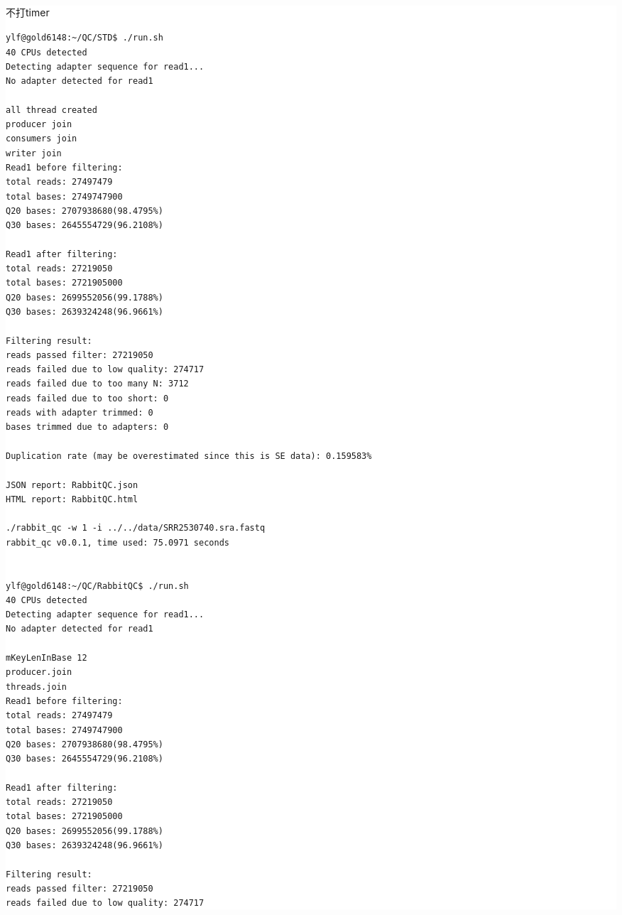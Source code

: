 不打timer

```
ylf@gold6148:~/QC/STD$ ./run.sh
40 CPUs detected
Detecting adapter sequence for read1...
No adapter detected for read1

all thread created
producer join
consumers join
writer join
Read1 before filtering:
total reads: 27497479
total bases: 2749747900
Q20 bases: 2707938680(98.4795%)
Q30 bases: 2645554729(96.2108%)

Read1 after filtering:
total reads: 27219050
total bases: 2721905000
Q20 bases: 2699552056(99.1788%)
Q30 bases: 2639324248(96.9661%)

Filtering result:
reads passed filter: 27219050
reads failed due to low quality: 274717
reads failed due to too many N: 3712
reads failed due to too short: 0
reads with adapter trimmed: 0
bases trimmed due to adapters: 0

Duplication rate (may be overestimated since this is SE data): 0.159583%

JSON report: RabbitQC.json
HTML report: RabbitQC.html

./rabbit_qc -w 1 -i ../../data/SRR2530740.sra.fastq
rabbit_qc v0.0.1, time used: 75.0971 seconds


ylf@gold6148:~/QC/RabbitQC$ ./run.sh
40 CPUs detected
Detecting adapter sequence for read1...
No adapter detected for read1

mKeyLenInBase 12
producer.join
threads.join
Read1 before filtering:
total reads: 27497479
total bases: 2749747900
Q20 bases: 2707938680(98.4795%)
Q30 bases: 2645554729(96.2108%)

Read1 after filtering:
total reads: 27219050
total bases: 2721905000
Q20 bases: 2699552056(99.1788%)
Q30 bases: 2639324248(96.9661%)

Filtering result:
reads passed filter: 27219050
reads failed due to low quality: 274717
```